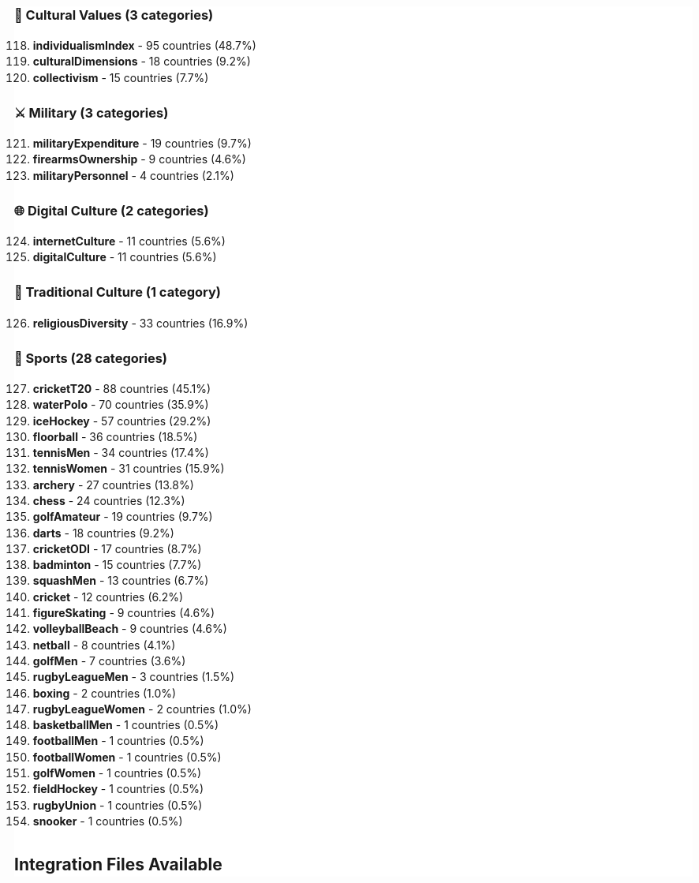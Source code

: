 ### 🤲 Cultural Values (3 categories)
118. **individualismIndex** - 95 countries (48.7%)
119. **culturalDimensions** - 18 countries (9.2%)
120. **collectivism** - 15 countries (7.7%)

### ⚔️ Military (3 categories)
121. **militaryExpenditure** - 19 countries (9.7%)
122. **firearmsOwnership** - 9 countries (4.6%)
123. **militaryPersonnel** - 4 countries (2.1%)

### 🌐 Digital Culture (2 categories)
124. **internetCulture** - 11 countries (5.6%)
125. **digitalCulture** - 11 countries (5.6%)

### 🏮 Traditional Culture (1 category)
126. **religiousDiversity** - 33 countries (16.9%)

### 🏀 Sports (28 categories)
127. **cricketT20** - 88 countries (45.1%)
128. **waterPolo** - 70 countries (35.9%)
129. **iceHockey** - 57 countries (29.2%)
130. **floorball** - 36 countries (18.5%)
131. **tennisMen** - 34 countries (17.4%)
132. **tennisWomen** - 31 countries (15.9%)
133. **archery** - 27 countries (13.8%)
134. **chess** - 24 countries (12.3%)
135. **golfAmateur** - 19 countries (9.7%)
136. **darts** - 18 countries (9.2%)
137. **cricketODI** - 17 countries (8.7%)
138. **badminton** - 15 countries (7.7%)
139. **squashMen** - 13 countries (6.7%)
140. **cricket** - 12 countries (6.2%)
141. **figureSkating** - 9 countries (4.6%)
142. **volleyballBeach** - 9 countries (4.6%)
143. **netball** - 8 countries (4.1%)
144. **golfMen** - 7 countries (3.6%)
145. **rugbyLeagueMen** - 3 countries (1.5%)
146. **boxing** - 2 countries (1.0%)
147. **rugbyLeagueWomen** - 2 countries (1.0%)
148. **basketballMen** - 1 countries (0.5%)
149. **footballMen** - 1 countries (0.5%)
150. **footballWomen** - 1 countries (0.5%)
151. **golfWomen** - 1 countries (0.5%)
152. **fieldHockey** - 1 countries (0.5%)
153. **rugbyUnion** - 1 countries (0.5%)
154. **snooker** - 1 countries (0.5%)

## Integration Files Available
